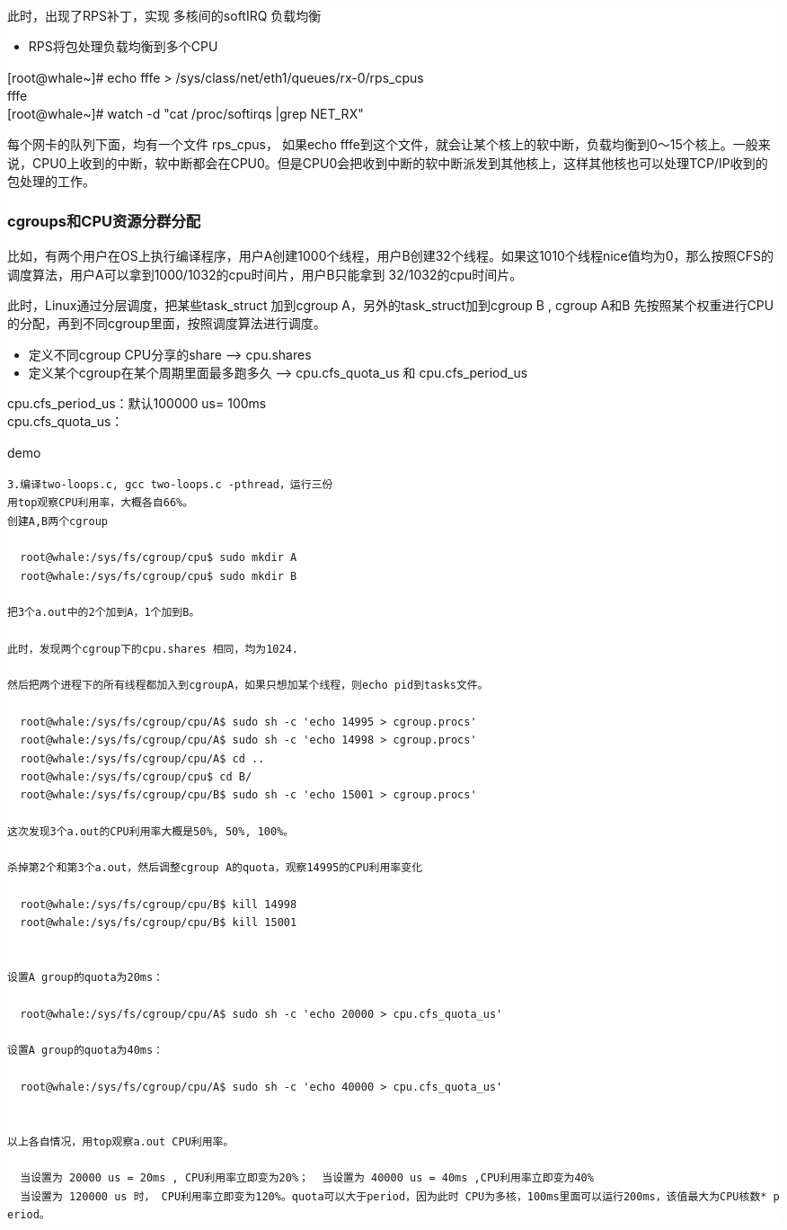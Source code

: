 此时，出现了RPS补丁，实现 多核间的softIRQ 负载均衡

* RPS将包处理负载均衡到多个CPU

[root@whale~]# echo fffe > /sys/class/net/eth1/queues/rx-0/rps_cpus<br>
fffe<br>
[root@whale~]# watch -d "cat /proc/softirqs |grep NET_RX"

每个网卡的队列下面，均有一个文件 rps_cpus， 如果echo fffe到这个文件，就会让某个核上的软中断，负载均衡到0～15个核上。一般来说，CPU0上收到的中断，软中断都会在CPU0。但是CPU0会把收到中断的软中断派发到其他核上，这样其他核也可以处理TCP/IP收到的包处理的工作。

### cgroups和CPU资源分群分配
比如，有两个用户在OS上执行编译程序，用户A创建1000个线程，用户B创建32个线程。如果这1010个线程nice值均为0，那么按照CFS的调度算法，用户A可以拿到1000/1032的cpu时间片，用户B只能拿到 32/1032的cpu时间片。

此时，Linux通过分层调度，把某些task_struct 加到cgroup A，另外的task_struct加到cgroup B , cgroup A和B 先按照某个权重进行CPU的分配，再到不同cgroup里面，按照调度算法进行调度。

* 定义不同cgroup CPU分享的share --> cpu.shares
* 定义某个cgroup在某个周期里面最多跑多久 --> cpu.cfs_quota_us 和 cpu.cfs_period_us

cpu.cfs_period_us：默认100000 us= 100ms<br>
cpu.cfs_quota_us：<br>

demo

```
3.编译two-loops.c, gcc two-loops.c -pthread，运行三份
用top观察CPU利用率，大概各自66%。
创建A,B两个cgroup

  root@whale:/sys/fs/cgroup/cpu$ sudo mkdir A
  root@whale:/sys/fs/cgroup/cpu$ sudo mkdir B

把3个a.out中的2个加到A，1个加到B。

此时，发现两个cgroup下的cpu.shares 相同，均为1024.

然后把两个进程下的所有线程都加入到cgroupA，如果只想加某个线程，则echo pid到tasks文件。

  root@whale:/sys/fs/cgroup/cpu/A$ sudo sh -c 'echo 14995 > cgroup.procs'
  root@whale:/sys/fs/cgroup/cpu/A$ sudo sh -c 'echo 14998 > cgroup.procs'
  root@whale:/sys/fs/cgroup/cpu/A$ cd ..
  root@whale:/sys/fs/cgroup/cpu$ cd B/
  root@whale:/sys/fs/cgroup/cpu/B$ sudo sh -c 'echo 15001 > cgroup.procs'

这次发现3个a.out的CPU利用率大概是50%, 50%, 100%。

杀掉第2个和第3个a.out，然后调整cgroup A的quota，观察14995的CPU利用率变化

  root@whale:/sys/fs/cgroup/cpu/B$ kill 14998
  root@whale:/sys/fs/cgroup/cpu/B$ kill 15001


设置A group的quota为20ms：

  root@whale:/sys/fs/cgroup/cpu/A$ sudo sh -c 'echo 20000 > cpu.cfs_quota_us'
  
设置A group的quota为40ms：

  root@whale:/sys/fs/cgroup/cpu/A$ sudo sh -c 'echo 40000 > cpu.cfs_quota_us'
  
  
以上各自情况，用top观察a.out CPU利用率。

  当设置为 20000 us = 20ms , CPU利用率立即变为20%；  当设置为 40000 us = 40ms ,CPU利用率立即变为40%
  当设置为 120000 us 时， CPU利用率立即变为120%。quota可以大于period，因为此时 CPU为多核，100ms里面可以运行200ms，该值最大为CPU核数* period。
```